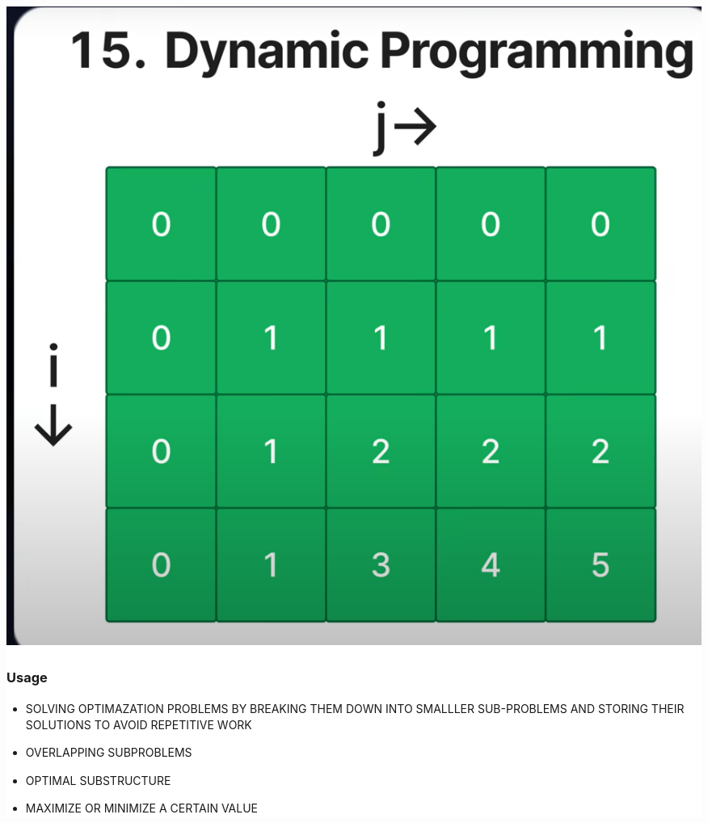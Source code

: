 ![](./images/dynamic.png)

### Usage

- SOLVING OPTIMAZATION PROBLEMS BY BREAKING THEM DOWN INTO SMALLLER SUB-PROBLEMS AND STORING THEIR SOLUTIONS TO AVOID REPETITIVE WORK

- OVERLAPPING SUBPROBLEMS

- OPTIMAL SUBSTRUCTURE

- MAXIMIZE OR MINIMIZE A CERTAIN VALUE
